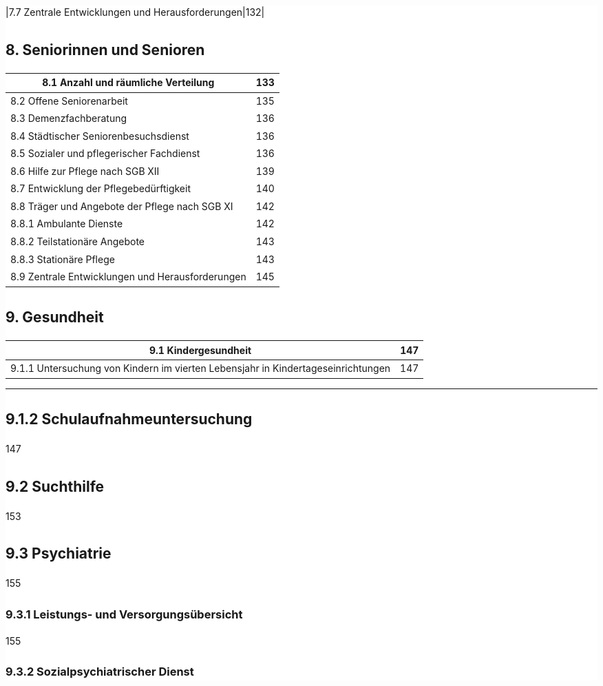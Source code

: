 |7.7 Zentrale Entwicklungen und Herausforderungen|132|

## 8. Seniorinnen und Senioren

|8.1 Anzahl und räumliche Verteilung|133|
|---|---|
|8.2 Offene Seniorenarbeit|135|
|8.3 Demenzfachberatung|136|
|8.4 Städtischer Seniorenbesuchsdienst|136|
|8.5 Sozialer und pflegerischer Fachdienst|136|
|8.6 Hilfe zur Pflege nach SGB XII|139|
|8.7 Entwicklung der Pflegebedürftigkeit|140|
|8.8 Träger und Angebote der Pflege nach SGB XI|142|
|8.8.1 Ambulante Dienste|142|
|8.8.2 Teilstationäre Angebote|143|
|8.8.3 Stationäre Pflege|143|
|8.9 Zentrale Entwicklungen und Herausforderungen|145|

## 9. Gesundheit

|9.1 Kindergesundheit|147|
|---|---|
|9.1.1 Untersuchung von Kindern im vierten Lebensjahr in Kindertageseinrichtungen|147|
---
## 9.1.2 Schulaufnahmeuntersuchung

147

## 9.2 Suchthilfe

153

## 9.3 Psychiatrie

155

### 9.3.1 Leistungs- und Versorgungsübersicht

155

### 9.3.2 Sozialpsychiatrischer Dienst

